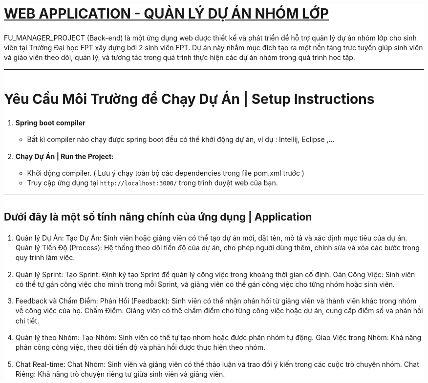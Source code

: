 # [WEB APPLICATION - QUẢN LÝ DỰ ÁN NHÓM LỚP](https://github.com/nguyenhuykhai/manager-tasks-application)

FU_MANAGER_PROJECT (Back-end) là một ứng dụng web được thiết kế và phát triển để hỗ trợ quản lý dự án nhóm lớp cho sinh viên tại Trường Đại học FPT xây dựng bởi 2 sinh viên FPT. Dự án này nhằm mục đích tạo ra một nền tảng trực tuyến giúp sinh viên và giáo viên theo dõi, quản lý, và tương tác trong quá trình thực hiện các dự án nhóm trong quá trình học tập.

---

# Yêu Cầu Môi Trường để Chạy Dự Án | Setup Instructions

1. **Spring boot compiler**

   - Bất kì compiler nào chạy được spring boot đều có thể khởi động dự án, ví dụ : Intellij, Eclipse ,...

4. **Chạy Dự Án | Run the Project:**
   - Khởi động compiler. ( Lưu ý chạy toàn bộ các dependencies trong file pom.xml trước )
   - Truy cập ứng dụng tại `http://localhost:3000/` trong trình duyệt web của bạn.

---

## Dưới đây là một số tính năng chính của ứng dụng | Application

1. Quản lý Dự Án:
Tạo Dự Án: Sinh viên hoặc giảng viên có thể tạo dự án mới, đặt tên, mô tả và xác định mục tiêu của dự án.
Quản lý Tiến Độ (Process): Hệ thống theo dõi tiến độ của dự án, cho phép người dùng thêm, chỉnh sửa và xóa các bước trong quy trình làm việc.

2. Quản lý Sprint:
Tạo Sprint: Định kỳ tạo Sprint để quản lý công việc trong khoảng thời gian cố định.
Gán Công Việc: Sinh viên có thể tự gán công việc cho mình trong mỗi Sprint, và giảng viên có thể gán công việc cho từng nhóm hoặc sinh viên.

3. Feedback và Chấm Điểm:
Phản Hồi (Feedback): Sinh viên có thể nhận phản hồi từ giảng viên và thành viên khác trong nhóm về công việc của họ.
Chấm Điểm: Giảng viên có thể chấm điểm cho từng công việc hoặc dự án, cung cấp điểm số và phản hồi chi tiết.

4. Quản lý theo Nhóm:
Tạo Nhóm: Sinh viên có thể tự tạo nhóm hoặc được phân nhóm tự động.
Giao Việc trong Nhóm: Khả năng phân công công việc, theo dõi tiến độ và phản hồi được thực hiện theo nhóm.

5. Chat Real-time:
Chat Nhóm: Sinh viên và giảng viên có thể thảo luận và trao đổi ý kiến trong các cuộc trò chuyện nhóm.
Chat Riêng: Khả năng trò chuyện riêng tư giữa sinh viên và giảng viên.
